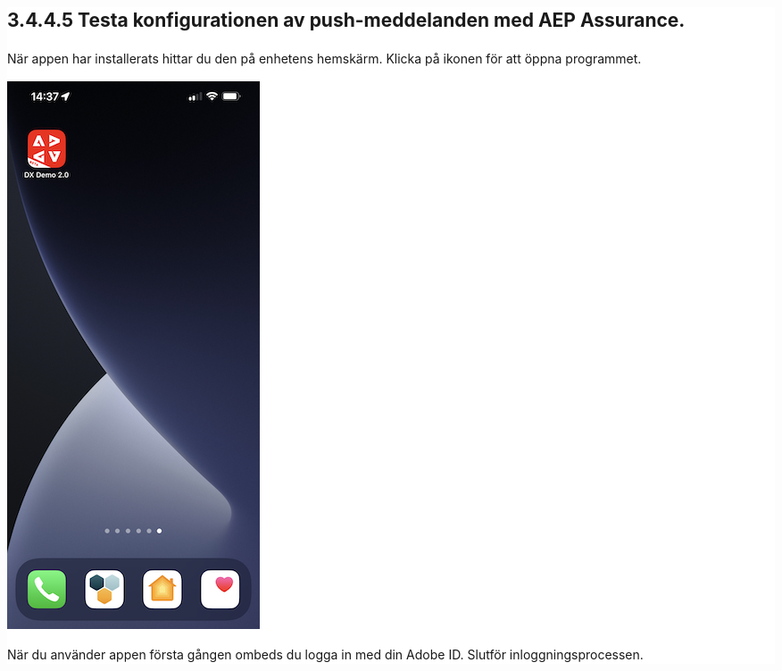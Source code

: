 ## 3.4.4.5 Testa konfigurationen av push-meddelanden med AEP Assurance.

När appen har installerats hittar du den på enhetens hemskärm. Klicka på ikonen för att öppna programmet.

![DSN](./../../../modules/gettingstarted/gettingstarted/images/mobileappn1.png)

När du använder appen första gången ombeds du logga in med din Adobe ID. Slutför inloggningsprocessen.

